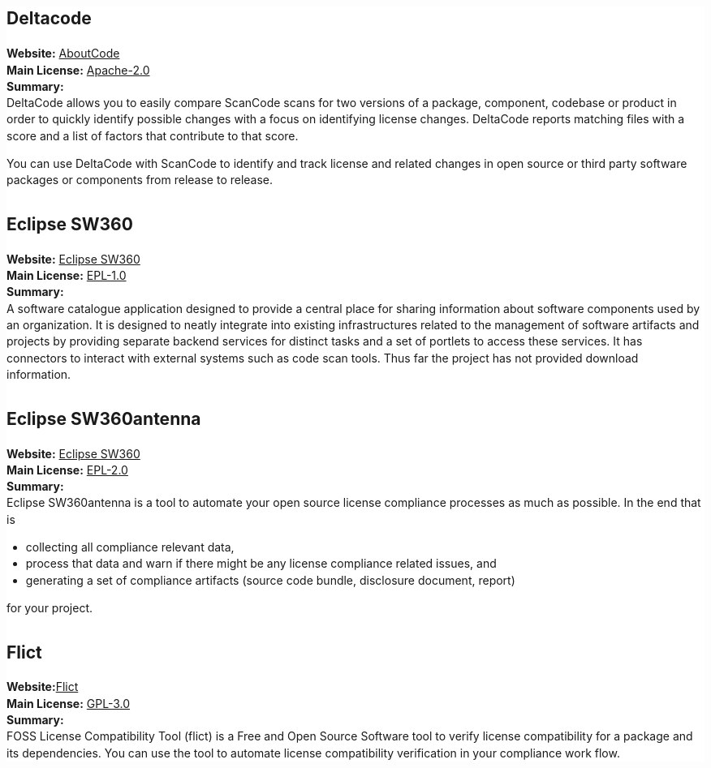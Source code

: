 
## Deltacode
**Website:**
[AboutCode](https://www.aboutcode.org/ )<br>
**Main License:**
[Apache-2.0](https://www.apache.org/licenses/LICENSE-2.0)<br>
**Summary:**<br>
DeltaCode allows you to easily compare ScanCode scans for two versions of a package, component, codebase or product in order to quickly identify possible changes with a focus on identifying license changes. DeltaCode reports matching files with a score and a list of factors that contribute to that score. 

You can use DeltaCode with ScanCode to identify and track license and related changes in open source or third party software packages or components from release to release. 


## Eclipse SW360
**Website:**
[Eclipse SW360](https://projects.eclipse.org/projects/technology.sw360)<br>
**Main License:**
[EPL-1.0](https://www.eclipse.org/org/documents/epl-v10.php)<br>
**Summary:**<br>
A software catalogue application designed to provide a central place for sharing information about software components used by an organization. It is designed to neatly integrate into existing infrastructures related to the management of software artifacts and projects by providing separate backend services for distinct tasks and a set of portlets to access these services. It has connectors to interact with external systems such as code scan tools. Thus far the project has not provided download information.


## Eclipse SW360antenna
**Website:**
[Eclipse SW360](https://projects.eclipse.org/projects/technology.sw360.antenna)<br>
**Main License:**
[EPL-2.0](https://www.eclipse.org/legal/epl-2.0/)<br>
**Summary:**<br>
Eclipse SW360antenna is a tool to automate your open source license compliance processes as much as possible. In the end that is

* collecting all compliance relevant data,
* process that data and warn if there might be any license compliance related issues, and
* generating a set of compliance artifacts (source code bundle, disclosure document, report)

for your project.

## Flict
**Website:**[Flict](https://github.com/vinland-technology/flict)<br>
**Main License:**
[GPL-3.0](https://www.gnu.org/licenses/gpl-3.0.html)<br>
**Summary:**<br>
FOSS License Compatibility Tool (flict) is a Free and Open Source Software tool to verify license compatibility for a package and its dependencies. You can use the tool to automate license compatibility verification in your compliance work flow.
